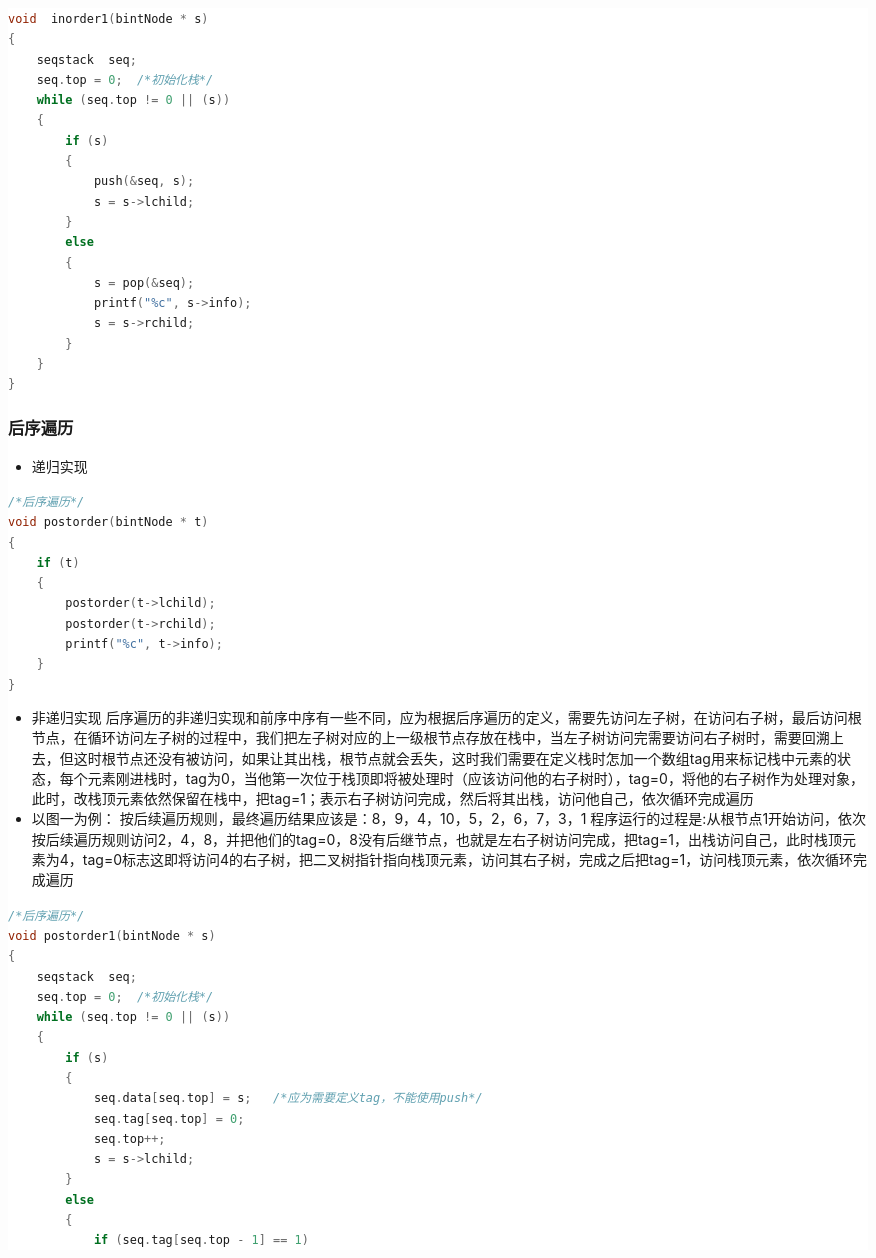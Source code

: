 ```c
void  inorder1(bintNode * s)
{
	seqstack  seq;
	seq.top = 0;  /*初始化栈*/
	while (seq.top != 0 || (s))
	{
		if (s)
		{
			push(&seq, s);
			s = s->lchild;	
		}
		else
		{
			s = pop(&seq);
			printf("%c", s->info);
			s = s->rchild;
		}
	}
}

```
### 后序遍历
* 递归实现

```c
/*后序遍历*/
void postorder(bintNode * t)
{
	if (t)
	{
		postorder(t->lchild);
		postorder(t->rchild);
		printf("%c", t->info);
	}
}

```
* 非递归实现
后序遍历的非递归实现和前序中序有一些不同，应为根据后序遍历的定义，需要先访问左子树，在访问右子树，最后访问根节点，在循环访问左子树的过程中，我们把左子树对应的上一级根节点存放在栈中，当左子树访问完需要访问右子树时，需要回溯上去，但这时根节点还没有被访问，如果让其出栈，根节点就会丢失，这时我们需要在定义栈时怎加一个数组tag用来标记栈中元素的状态，每个元素刚进栈时，tag为0，当他第一次位于栈顶即将被处理时（应该访问他的右子树时），tag=0，将他的右子树作为处理对象，此时，改栈顶元素依然保留在栈中，把tag=1；表示右子树访问完成，然后将其出栈，访问他自己，依次循环完成遍历
* 以图一为例：
按后续遍历规则，最终遍历结果应该是：8，9，4，10，5，2，6，7，3，1
程序运行的过程是:从根节点1开始访问，依次按后续遍历规则访问2，4，8，并把他们的tag=0，8没有后继节点，也就是左右子树访问完成，把tag=1，出栈访问自己，此时栈顶元素为4，tag=0标志这即将访问4的右子树，把二叉树指针指向栈顶元素，访问其右子树，完成之后把tag=1，访问栈顶元素，依次循环完成遍历

```c
/*后序遍历*/
void postorder1(bintNode * s)
{
	seqstack  seq;
	seq.top = 0;  /*初始化栈*/
	while (seq.top != 0 || (s))
	{
		if (s)
		{
			seq.data[seq.top] = s;   /*应为需要定义tag，不能使用push*/
			seq.tag[seq.top] = 0;
			seq.top++;
			s = s->lchild;
		}
		else
		{
			if (seq.tag[seq.top - 1] == 1)
```